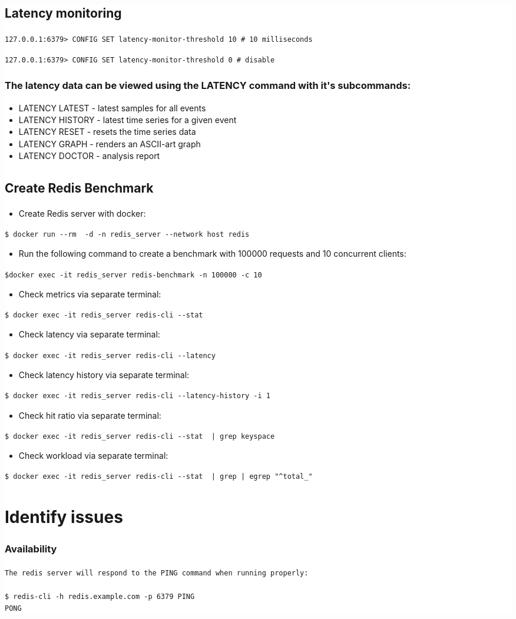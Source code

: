 ## Latency monitoring

````shell
127.0.0.1:6379> CONFIG SET latency-monitor-threshold 10 # 10 milliseconds 
````

````shell
127.0.0.1:6379> CONFIG SET latency-monitor-threshold 0 # disable
````

### The latency data can be viewed using the LATENCY command with it's subcommands:
- LATENCY LATEST - latest samples for all events
- LATENCY HISTORY - latest time series for a given event
- LATENCY RESET - resets the time series data
- LATENCY GRAPH - renders an ASCII-art graph
- LATENCY DOCTOR - analysis report

## Create Redis Benchmark 

- Create Redis server with docker:
````shell
$ docker run --rm  -d -n redis_server --network host redis 
````
- Run the following command to create a benchmark with 100000 requests and 10 concurrent clients:

````shell
$docker exec -it redis_server redis-benchmark -n 100000 -c 10
````

- Check metrics via separate terminal:
````shell
$ docker exec -it redis_server redis-cli --stat
````
- Check latency via separate terminal:
````shell
$ docker exec -it redis_server redis-cli --latency
````
- Check latency history via separate terminal:
````shell
$ docker exec -it redis_server redis-cli --latency-history -i 1
````
- Check hit ratio via separate terminal:
````shell
$ docker exec -it redis_server redis-cli --stat  | grep keyspace 
````
- Check workload via separate terminal:
````shell
$ docker exec -it redis_server redis-cli --stat  | grep | egrep "^total_" 
````

# Identify issues

### Availability
````text
The redis server will respond to the PING command when running properly:

$ redis-cli -h redis.example.com -p 6379 PING
PONG
````
